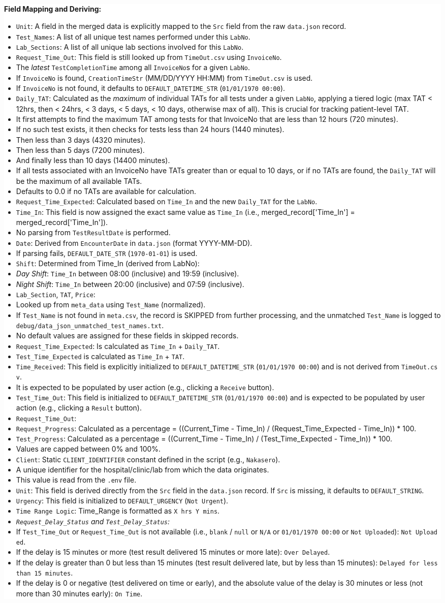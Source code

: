 **Field Mapping and Deriving:**
* `Unit`: A field in the merged data is explicitly mapped to the `Src` field from the raw `data.json` record.
* `Test_Names`: A list of all unique test names performed under this `LabNo`.
* `Lab_Sections`: A list of all unique lab sections involved for this `LabNo`.
* `Request_Time_Out`: This field is still looked up from `TimeOut.csv` using `InvoiceNo`.
* The *latest* `TestCompletionTime` among all `InvoiceNo`s for a given `LabNo`.
* If `InvoiceNo` is found, `CreationTimeStr` (MM/DD/YYYY HH:MM) from `TimeOut.csv` is used.
* If `InvoiceNo` is not found, it defaults to `DEFAULT_DATETIME_STR` (`01/01/1970 00:00`).
* `Daily_TAT`: Calculated as the *maximum* of individual TATs for all tests under a given `LabNo`, applying a tiered logic (max TAT < 12hrs, then < 24hrs, < 3 days, < 5 days, < 10 days, otherwise max of all). This is crucial for tracking patient-level TAT.
* It first attempts to find the maximum TAT among tests for that InvoiceNo that are less than 12 hours (720 minutes).
* If no such test exists, it then checks for tests less than 24 hours (1440 minutes).
* Then less than 3 days (4320 minutes).
* Then less than 5 days (7200 minutes).
* And finally less than 10 days (14400 minutes).
* If all tests associated with an InvoiceNo have TATs greater than or equal to 10 days, or if no TATs are found, the `Daily_TAT` will be the maximum of all available TATs.
* Defaults to 0.0 if no TATs are available for calculation.
* `Request_Time_Expected`: Calculated based on `Time_In` and the new `Daily_TAT` for the `LabNo`.
* `Time_In`: This field is now assigned the exact same value as `Time_In` (i.e., merged_record['Time_In'] = merged_record['Time_In']).
* No parsing from `TestResultDate` is performed.
* `Date`: Derived from `EncounterDate` in `data.json` (format YYYY-MM-DD).
* If parsing fails, `DEFAULT_DATE_STR` (`1970-01-01`) is used.
* `Shift`: Determined from Time_In (derived from LabNo):
* *Day Shift*: `Time_In` between 08:00 (inclusive) and 19:59 (inclusive).
* *Night Shift*: `Time_In` between 20:00 (inclusive) and 07:59 (inclusive).
* `Lab_Section`, `TAT`, `Price`:
* Looked up from `meta_data` using `Test_Name` (normalized).
* If `Test_Name` is not found in `meta.csv`, the record is SKIPPED from further processing, and the unmatched `Test_Name` is logged to `debug/data_json_unmatched_test_names.txt`.
* No default values are assigned for these fields in skipped records.
* `Request_Time_Expected`: Is calculated as `Time_In` + `Daily_TAT`.
* `Test_Time_Expected` is calculated as `Time_In` + `TAT`.
* `Time_Received`: This field is explicitly initialized to `DEFAULT_DATETIME_STR` (`01/01/1970 00:00`) and is not derived from `TimeOut.csv`.
* It is expected to be populated by user action (e.g., clicking a `Receive` button).
* `Test_Time_Out`: This field is initialized to `DEFAULT_DATETIME_STR` (`01/01/1970 00:00`) and is expected to be populated by user action (e.g., clicking a `Result` button).
* `Request_Time_Out`: 
* `Request_Progress`: Calculated as a percentage = ((Current_Time - Time_In) / (Request_Time_Expected - Time_In)) * 100.
* `Test_Progress`: Calculated as a percentage = ((Current_Time - Time_In) / (Test_Time_Expected - Time_In)) * 100.
* Values are capped between 0% and 100%.
* `Client`: Static `CLIENT_IDENTIFIER` constant defined in the script (e.g., `Nakasero`).
* A unique identifier for the hospital/clinic/lab from which the data originates.
* This value is read from the `.env` file.
* `Unit`: This field is derived directly from the `Src` field in the `data.json` record. If `Src` is missing, it defaults to `DEFAULT_STRING`.
* `Urgency`: This field is initialized to `DEFAULT_URGENCY` (`Not Urgent`).
* `Time Range Logic`: Time_Range is formatted as `X hrs Y mins`.
* *`Request_Delay_Status` and `Test_Delay_Status`:*
* If `Test_Time_Out` or `Request_Time_Out` is not available (i.e., `blank` / `null` or `N/A` or `01/01/1970 00:00` or `Not Uploaded`): `Not Uploaded`.
* If the delay is 15 minutes or more (test result delivered 15 minutes or more late): `Over Delayed`.
* If the delay is greater than 0 but less than 15 minutes (test result delivered late, but by less than 15 minutes): `Delayed for less than 15 minutes`.
* If the delay is 0 or negative (test delivered on time or early), and the absolute value of the delay is 30 minutes or less (not more than 30 minutes early): `On Time`.